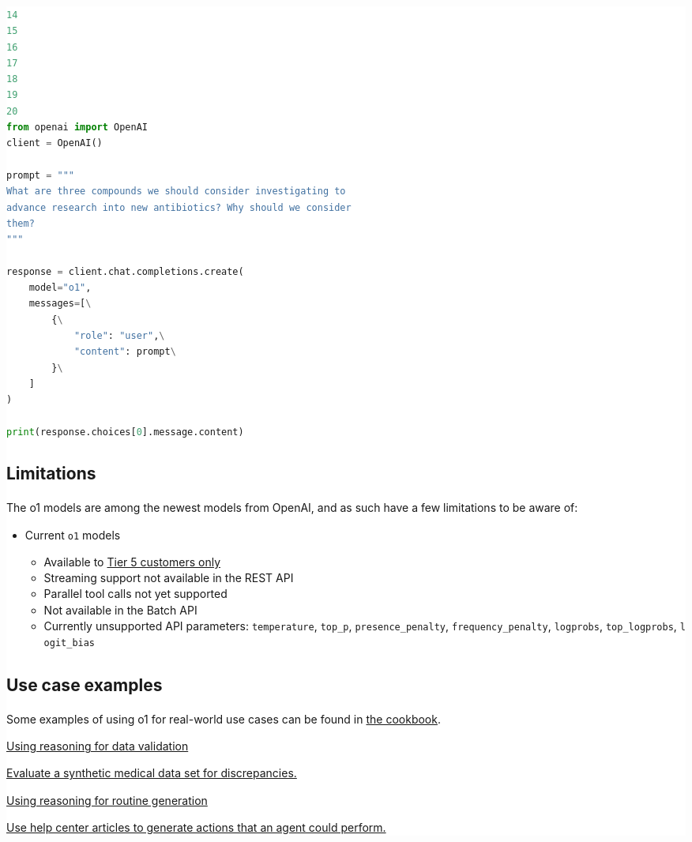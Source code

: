```python
14
15
16
17
18
19
20
from openai import OpenAI
client = OpenAI()

prompt = """
What are three compounds we should consider investigating to
advance research into new antibiotics? Why should we consider
them?
"""

response = client.chat.completions.create(
    model="o1",
    messages=[\
        {\
            "role": "user",\
            "content": prompt\
        }\
    ]
)

print(response.choices[0].message.content)
```

## Limitations

The o1 models are among the newest models from OpenAI, and as such have a few limitations to be aware of:

- Current `o1` models

  - Available to [Tier 5 customers only](/docs/guides/rate-limits#usage-tiers)
  - Streaming support not available in the REST API
  - Parallel tool calls not yet supported
  - Not available in the Batch API
  - Currently unsupported API parameters: `temperature`, `top_p`, `presence_penalty`, `frequency_penalty`, `logprobs`, `top_logprobs`, `logit_bias`

## Use case examples

Some examples of using o1 for real-world use cases can be found in [the cookbook](https://cookbook.openai.com).

[Using reasoning for data validation](https://cookbook.openai.com/examples/o1/using_reasoning_for_data_validation)

[Evaluate a synthetic medical data set for discrepancies.](https://cookbook.openai.com/examples/o1/using_reasoning_for_data_validation)

[Using reasoning for routine generation](https://cookbook.openai.com/examples/o1/using_reasoning_for_routine_generation)

[Use help center articles to generate actions that an agent could perform.](https://cookbook.openai.com/examples/o1/using_reasoning_for_routine_generation)